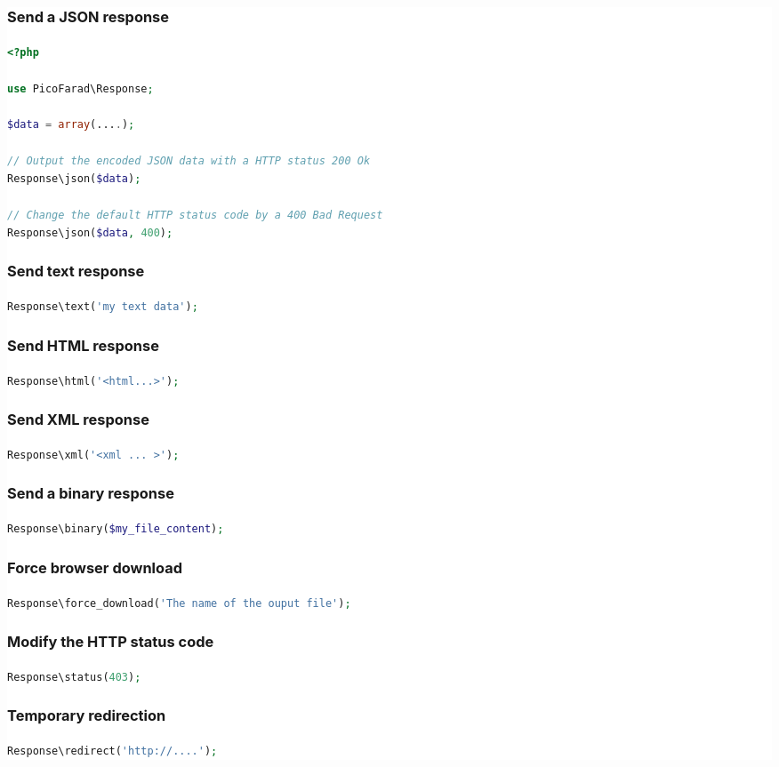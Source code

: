 ### Send a JSON response

```php
<?php

use PicoFarad\Response;

$data = array(....);

// Output the encoded JSON data with a HTTP status 200 Ok
Response\json($data);

// Change the default HTTP status code by a 400 Bad Request
Response\json($data, 400);
```

### Send text response

```php
Response\text('my text data');
```

### Send HTML response

```php
Response\html('<html...>');
```

### Send XML response

```php
Response\xml('<xml ... >');
```

### Send a binary response

```php
Response\binary($my_file_content);
```

### Force browser download

```php
Response\force_download('The name of the ouput file');
```

### Modify the HTTP status code

```php
Response\status(403);
```

### Temporary redirection

```php
Response\redirect('http://....');
```
